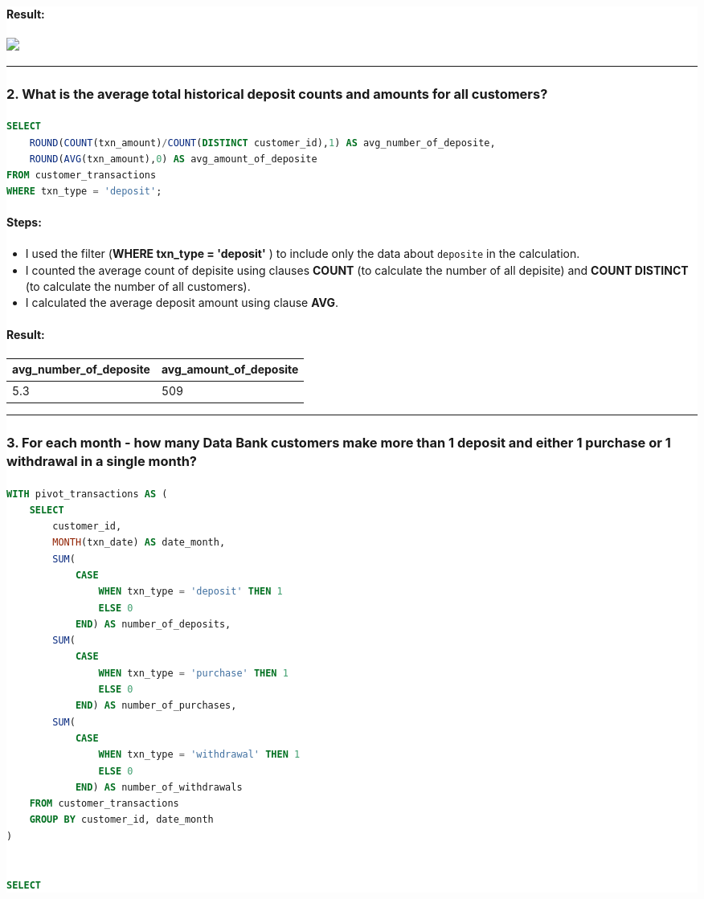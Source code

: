 #### Result:

<img src="https://github.com/ElaWajdzik/8-Week-SQL-Challenge/assets/26794982/97f48a83-c294-4477-a338-23bf9d0ae945" width="400">



***

### 2. What is the average total historical deposit counts and amounts for all customers?

```sql
SELECT
    ROUND(COUNT(txn_amount)/COUNT(DISTINCT customer_id),1) AS avg_number_of_deposite,
    ROUND(AVG(txn_amount),0) AS avg_amount_of_deposite
FROM customer_transactions
WHERE txn_type = 'deposit';
```
#### Steps:
- I used the filter (**WHERE txn_type = 'deposit'** ) to include only the data about ``deposite`` in the calculation.
- I counted the average count of depisite using clauses **COUNT** (to calculate the number of all depisite) and **COUNT DISTINCT** (to calculate the number of all customers).
- I calculated the average deposit amount using clause **AVG**.


#### Result:

| avg_number_of_deposite | avg_amount_of_deposite |
| ---------------------- | ---------------------- |
| 5.3                    | 509                    | 

***


### 3. For each month - how many Data Bank customers make more than 1 deposit and either 1 purchase or 1 withdrawal in a single month?
 

```sql
WITH pivot_transactions AS (
    SELECT
        customer_id,
        MONTH(txn_date) AS date_month,
        SUM(
            CASE 
                WHEN txn_type = 'deposit' THEN 1 
                ELSE 0
            END) AS number_of_deposits,
        SUM(
            CASE 
                WHEN txn_type = 'purchase' THEN 1 
                ELSE 0
            END) AS number_of_purchases,   
        SUM(
            CASE 
                WHEN txn_type = 'withdrawal' THEN 1 
                ELSE 0
            END) AS number_of_withdrawals
    FROM customer_transactions
    GROUP BY customer_id, date_month
)


SELECT
```